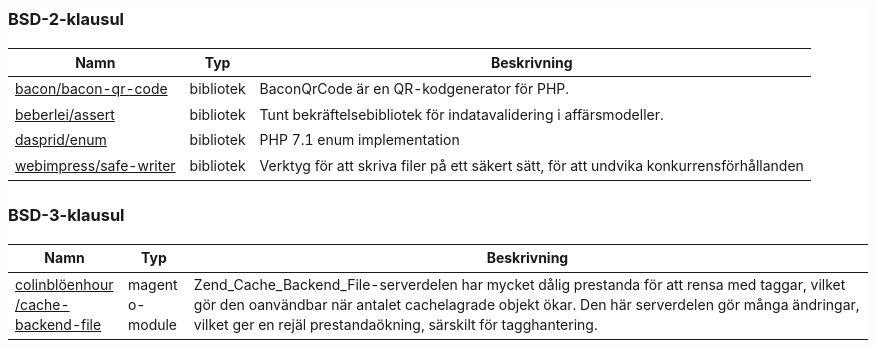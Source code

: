 ### BSD-2-klausul

<table>
  <thead>
    <tr>
      <th>Namn</th>
      <th>Typ</th>
      <th>Beskrivning</th>
    </tr>
  </thead>
  <tbody>
  <tr>
    <td>
      <a href="https://github.com/Bacon/BaconQrCode.git">bacon/bacon-qr-code</a>
    </td>
    <td>bibliotek</td>
    <td>BaconQrCode är en QR-kodgenerator för PHP.</td>
  </tr>
  <tr>
    <td>
      <a href="https://github.com/beberlei/assert.git">beberlei/assert</a>
    </td>
    <td>bibliotek</td>
    <td>Tunt bekräftelsebibliotek för indatavalidering i affärsmodeller.</td>
  </tr>
  <tr>
    <td>
      <a href="https://github.com/DASPRiD/Enum.git">dasprid/enum</a>
    </td>
    <td>bibliotek</td>
    <td>PHP 7.1 enum implementation</td>
  </tr>
  <tr>
    <td>
      <a href="https://github.com/webimpress/safe-writer.git">webimpress/safe-writer</a>
    </td>
    <td>bibliotek</td>
    <td>Verktyg för att skriva filer på ett säkert sätt, för att undvika konkurrensförhållanden</td>
  </tr>
  </tbody>
</table>

### BSD-3-klausul

<table>
  <thead>
    <tr>
      <th>Namn</th>
      <th>Typ</th>
      <th>Beskrivning</th>
    </tr>
  </thead>
  <tbody>
  <tr>
    <td>
      <a href="https://github.com/colinmollenhour/Cm_Cache_Backend_File.git">colinblöenhour/cache-backend-file</a>
    </td>
    <td>magento-module</td>
    <td>Zend_Cache_Backend_File-serverdelen har mycket dålig prestanda för att rensa med taggar, vilket gör den oanvändbar när antalet cachelagrade objekt ökar. Den här serverdelen gör många ändringar, vilket ger en rejäl prestandaökning, särskilt för tagghantering.</td>
  </tr>